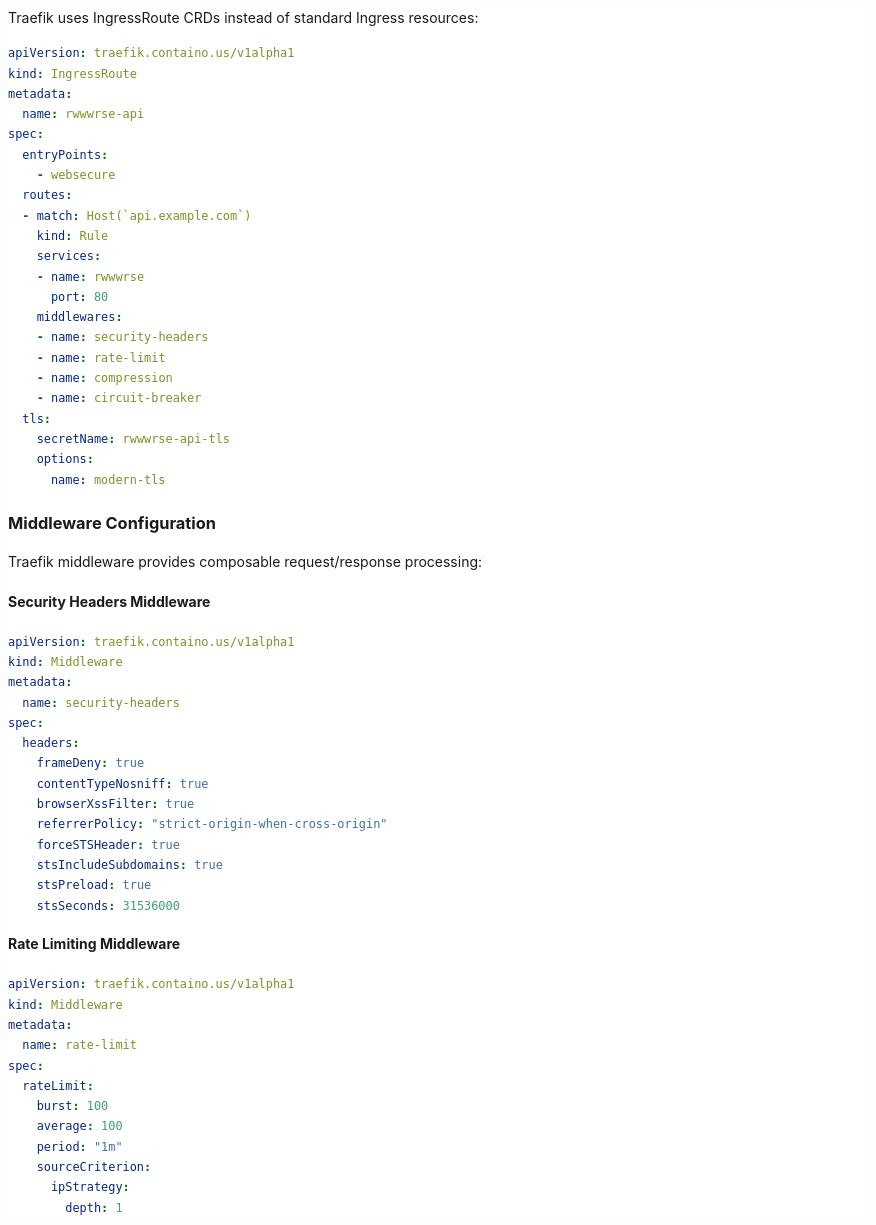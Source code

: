 Traefik uses IngressRoute CRDs instead of standard Ingress resources:

```yaml
apiVersion: traefik.containo.us/v1alpha1
kind: IngressRoute
metadata:
  name: rwwwrse-api
spec:
  entryPoints:
    - websecure
  routes:
  - match: Host(`api.example.com`)
    kind: Rule
    services:
    - name: rwwwrse
      port: 80
    middlewares:
    - name: security-headers
    - name: rate-limit
    - name: compression
    - name: circuit-breaker
  tls:
    secretName: rwwwrse-api-tls
    options:
      name: modern-tls
```

### Middleware Configuration

Traefik middleware provides composable request/response processing:

#### Security Headers Middleware
```yaml
apiVersion: traefik.containo.us/v1alpha1
kind: Middleware
metadata:
  name: security-headers
spec:
  headers:
    frameDeny: true
    contentTypeNosniff: true
    browserXssFilter: true
    referrerPolicy: "strict-origin-when-cross-origin"
    forceSTSHeader: true
    stsIncludeSubdomains: true
    stsPreload: true
    stsSeconds: 31536000
```

#### Rate Limiting Middleware
```yaml
apiVersion: traefik.containo.us/v1alpha1
kind: Middleware
metadata:
  name: rate-limit
spec:
  rateLimit:
    burst: 100
    average: 100
    period: "1m"
    sourceCriterion:
      ipStrategy:
        depth: 1
```
